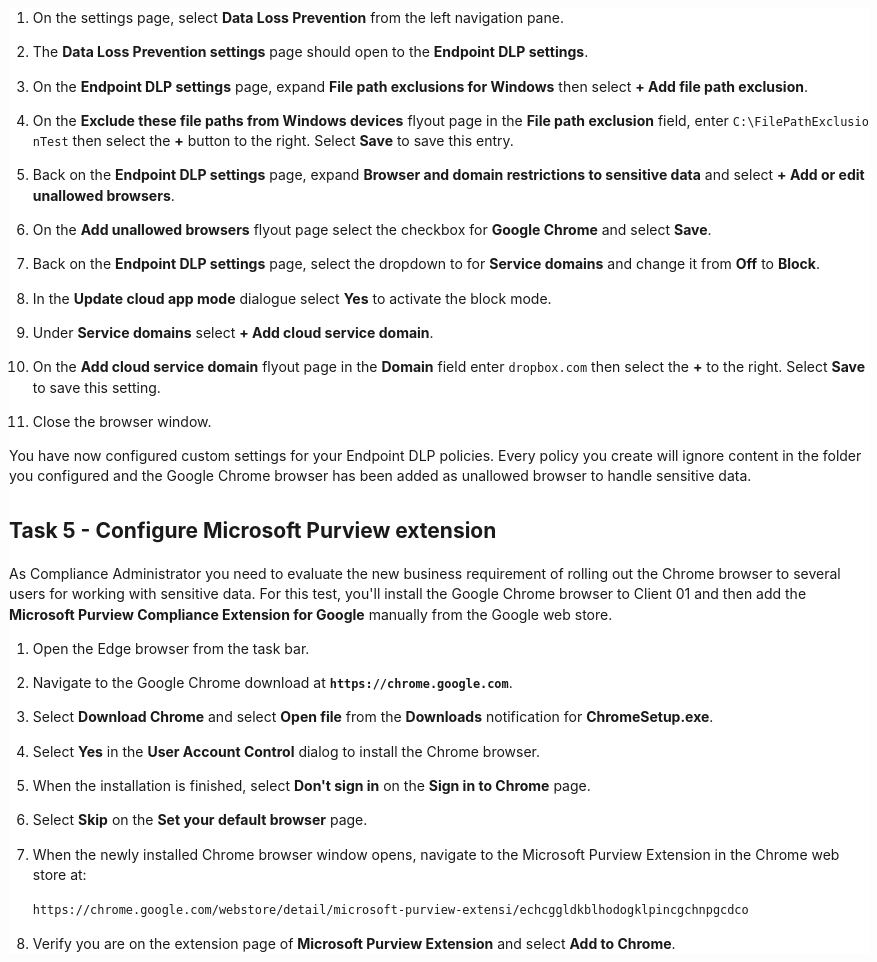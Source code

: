 1. On the settings page, select **Data Loss Prevention** from the left navigation pane.

1. The **Data Loss Prevention settings** page should open to the **Endpoint DLP settings**.

1. On the **Endpoint DLP settings** page, expand **File path exclusions for Windows**  then select **+ Add file path exclusion**.

1. On the **Exclude these file paths from Windows devices** flyout page in the **File path exclusion** field, enter `C:\FilePathExclusionTest` then select the **+** button to the right. Select **Save** to save this entry.

1. Back on the **Endpoint DLP settings** page, expand **Browser and domain restrictions to sensitive data** and select **+ Add or edit unallowed browsers**.

1. On the **Add unallowed browsers** flyout page select the checkbox for **Google Chrome** and select **Save**.

1. Back on the **Endpoint DLP settings** page, select the dropdown to for **Service domains** and change it from **Off** to **Block**.

1. In the **Update cloud app mode** dialogue select **Yes** to activate the block mode.

1. Under **Service domains** select **+ Add cloud service domain**.

1. On the **Add cloud service domain** flyout page in the **Domain** field enter `dropbox.com` then select the **+** to the right. Select **Save** to save this setting.

1. Close the browser window.

You have now configured custom settings for your Endpoint DLP policies. Every policy you create will ignore content in the folder you configured and the Google Chrome browser has been added as unallowed browser to handle sensitive data.

## Task 5 - Configure Microsoft Purview extension

As Compliance Administrator you need to evaluate the new business requirement of rolling out the Chrome browser to several users for working with sensitive data. For this test, you'll install the Google Chrome browser to Client 01 and then add the **Microsoft Purview Compliance Extension for Google** manually from the Google web store.

1. Open the Edge browser from the task bar.

1. Navigate to the Google Chrome download at **`https://chrome.google.com`**.

1. Select **Download Chrome** and select **Open file** from the **Downloads** notification for **ChromeSetup.exe**.

1. Select **Yes** in the **User Account Control** dialog to install the Chrome browser.

1. When the installation is finished, select **Don't sign in** on the **Sign in to Chrome** page.

1. Select **Skip** on the **Set your default browser** page.

1. When the newly installed Chrome browser window opens, navigate to the Microsoft Purview Extension in the Chrome web store at:

   `https://chrome.google.com/webstore/detail/microsoft-purview-extensi/echcggldkblhodogklpincgchnpgcdco`

1. Verify you are on the extension page of **Microsoft Purview Extension** and select **Add to Chrome**.
